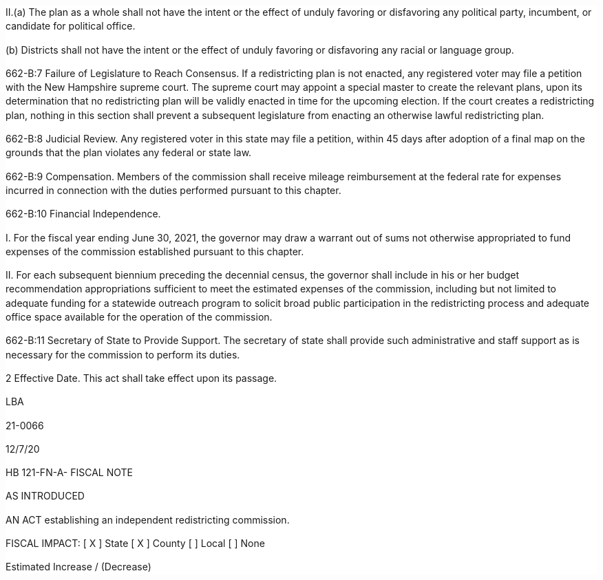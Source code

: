  II.(a) The plan as a whole shall not have the intent or the effect of unduly favoring or disfavoring any political party, incumbent, or candidate for political office.

 (b) Districts shall not have the intent or the effect of unduly favoring or disfavoring any racial or language group.

 662-B:7 Failure of Legislature to Reach Consensus. If a redistricting plan is not enacted, any registered voter may file a petition with the New Hampshire supreme court. The supreme court may appoint a special master to create the relevant plans, upon its determination that no redistricting plan will be validly enacted in time for the upcoming election. If the court creates a redistricting plan, nothing in this section shall prevent a subsequent legislature from enacting an otherwise lawful redistricting plan.

 662-B:8 Judicial Review. Any registered voter in this state may file a petition, within 45 days after adoption of a final map on the grounds that the plan violates any federal or state law.

 662-B:9 Compensation. Members of the commission shall receive mileage reimbursement at the federal rate for expenses incurred in connection with the duties performed pursuant to this chapter. 

 662-B:10 Financial Independence.

 I. For the fiscal year ending June 30, 2021, the governor may draw a warrant out of sums not otherwise appropriated to fund expenses of the commission established pursuant to this chapter.

 II. For each subsequent biennium preceding the decennial census, the governor shall include in his or her budget recommendation appropriations sufficient to meet the estimated expenses of the commission, including but not limited to adequate funding for a statewide outreach program to solicit broad public participation in the redistricting process and adequate office space available for the operation of the commission.

 662-B:11 Secretary of State to Provide Support. The secretary of state shall provide such administrative and staff support as is necessary for the commission to perform its duties. 

 2 Effective Date. This act shall take effect upon its passage.

 

LBA

 21-0066

 12/7/20

 

HB 121-FN-A- FISCAL NOTE

AS INTRODUCED

 

AN ACT establishing an independent redistricting commission.

 

FISCAL IMPACT: [ X ] State [ X ] County [ ] Local [ ] None

   

 

   

Estimated Increase / (Decrease)
